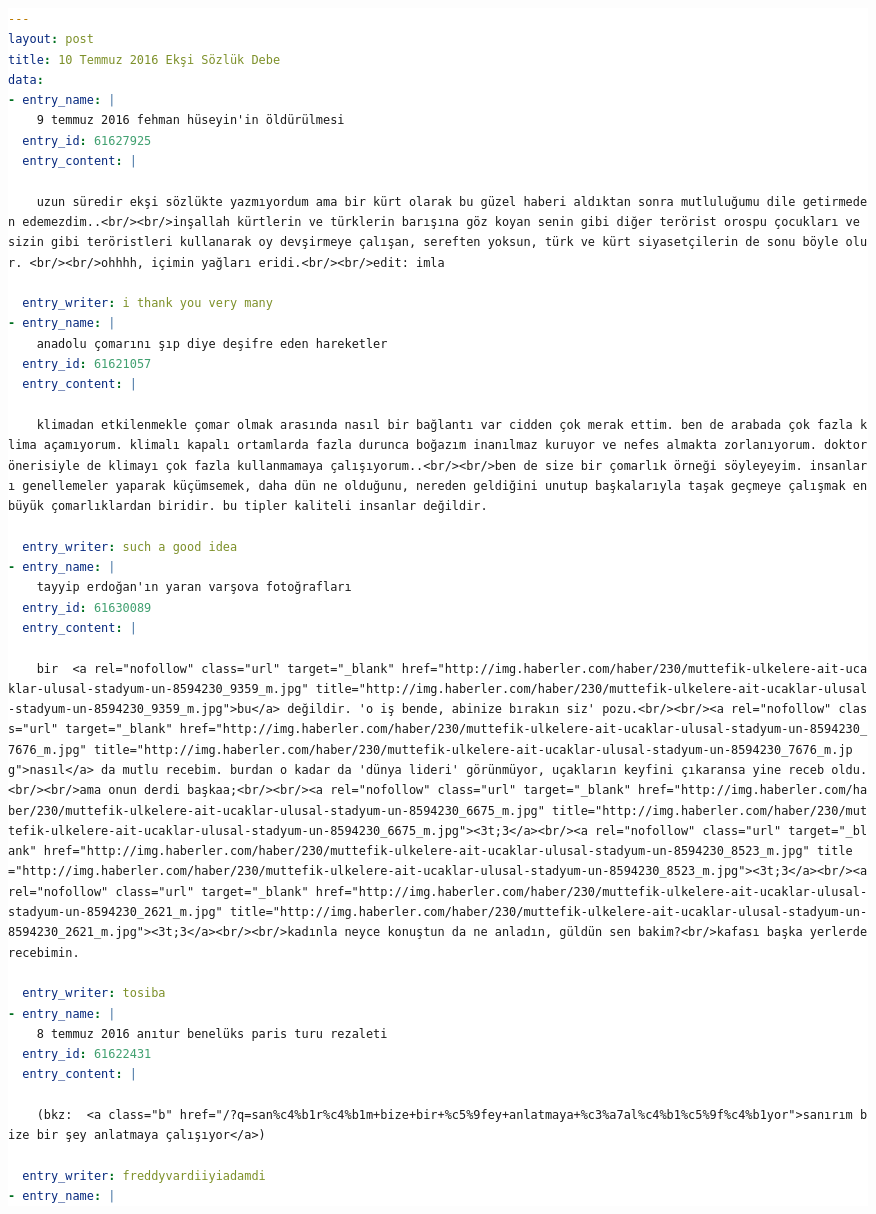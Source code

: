 ```yaml
---
layout: post
title: 10 Temmuz 2016 Ekşi Sözlük Debe
data:
- entry_name: |
    9 temmuz 2016 fehman hüseyin'in öldürülmesi
  entry_id: 61627925
  entry_content: |
    
    uzun süredir ekşi sözlükte yazmıyordum ama bir kürt olarak bu güzel haberi aldıktan sonra mutluluğumu dile getirmeden edemezdim..<br/><br/>inşallah kürtlerin ve türklerin barışına göz koyan senin gibi diğer terörist orospu çocukları ve sizin gibi teröristleri kullanarak oy devşirmeye çalışan, sereften yoksun, türk ve kürt siyasetçilerin de sonu böyle olur. <br/><br/>ohhhh, içimin yağları eridi.<br/><br/>edit: imla
   
  entry_writer: i thank you very many
- entry_name: |
    anadolu çomarını şıp diye deşifre eden hareketler
  entry_id: 61621057
  entry_content: |
    
    klimadan etkilenmekle çomar olmak arasında nasıl bir bağlantı var cidden çok merak ettim. ben de arabada çok fazla klima açamıyorum. klimalı kapalı ortamlarda fazla durunca boğazım inanılmaz kuruyor ve nefes almakta zorlanıyorum. doktor önerisiyle de klimayı çok fazla kullanmamaya çalışıyorum..<br/><br/>ben de size bir çomarlık örneği söyleyeyim. insanları genellemeler yaparak küçümsemek, daha dün ne olduğunu, nereden geldiğini unutup başkalarıyla taşak geçmeye çalışmak en büyük çomarlıklardan biridir. bu tipler kaliteli insanlar değildir.
   
  entry_writer: such a good idea
- entry_name: |
    tayyip erdoğan'ın yaran varşova fotoğrafları
  entry_id: 61630089
  entry_content: |
    
    bir  <a rel="nofollow" class="url" target="_blank" href="http://img.haberler.com/haber/230/muttefik-ulkelere-ait-ucaklar-ulusal-stadyum-un-8594230_9359_m.jpg" title="http://img.haberler.com/haber/230/muttefik-ulkelere-ait-ucaklar-ulusal-stadyum-un-8594230_9359_m.jpg">bu</a> değildir. 'o iş bende, abinize bırakın siz' pozu.<br/><br/><a rel="nofollow" class="url" target="_blank" href="http://img.haberler.com/haber/230/muttefik-ulkelere-ait-ucaklar-ulusal-stadyum-un-8594230_7676_m.jpg" title="http://img.haberler.com/haber/230/muttefik-ulkelere-ait-ucaklar-ulusal-stadyum-un-8594230_7676_m.jpg">nasıl</a> da mutlu recebim. burdan o kadar da 'dünya lideri' görünmüyor, uçakların keyfini çıkaransa yine receb oldu.<br/><br/>ama onun derdi başkaa;<br/><br/><a rel="nofollow" class="url" target="_blank" href="http://img.haberler.com/haber/230/muttefik-ulkelere-ait-ucaklar-ulusal-stadyum-un-8594230_6675_m.jpg" title="http://img.haberler.com/haber/230/muttefik-ulkelere-ait-ucaklar-ulusal-stadyum-un-8594230_6675_m.jpg"><3t;3</a><br/><a rel="nofollow" class="url" target="_blank" href="http://img.haberler.com/haber/230/muttefik-ulkelere-ait-ucaklar-ulusal-stadyum-un-8594230_8523_m.jpg" title="http://img.haberler.com/haber/230/muttefik-ulkelere-ait-ucaklar-ulusal-stadyum-un-8594230_8523_m.jpg"><3t;3</a><br/><a rel="nofollow" class="url" target="_blank" href="http://img.haberler.com/haber/230/muttefik-ulkelere-ait-ucaklar-ulusal-stadyum-un-8594230_2621_m.jpg" title="http://img.haberler.com/haber/230/muttefik-ulkelere-ait-ucaklar-ulusal-stadyum-un-8594230_2621_m.jpg"><3t;3</a><br/><br/>kadınla neyce konuştun da ne anladın, güldün sen bakim?<br/>kafası başka yerlerde recebimin.
   
  entry_writer: tosiba
- entry_name: |
    8 temmuz 2016 anıtur benelüks paris turu rezaleti
  entry_id: 61622431
  entry_content: |
    
    (bkz:  <a class="b" href="/?q=san%c4%b1r%c4%b1m+bize+bir+%c5%9fey+anlatmaya+%c3%a7al%c4%b1%c5%9f%c4%b1yor">sanırım bize bir şey anlatmaya çalışıyor</a>)
   
  entry_writer: freddyvardiiyiadamdi
- entry_name: |
```